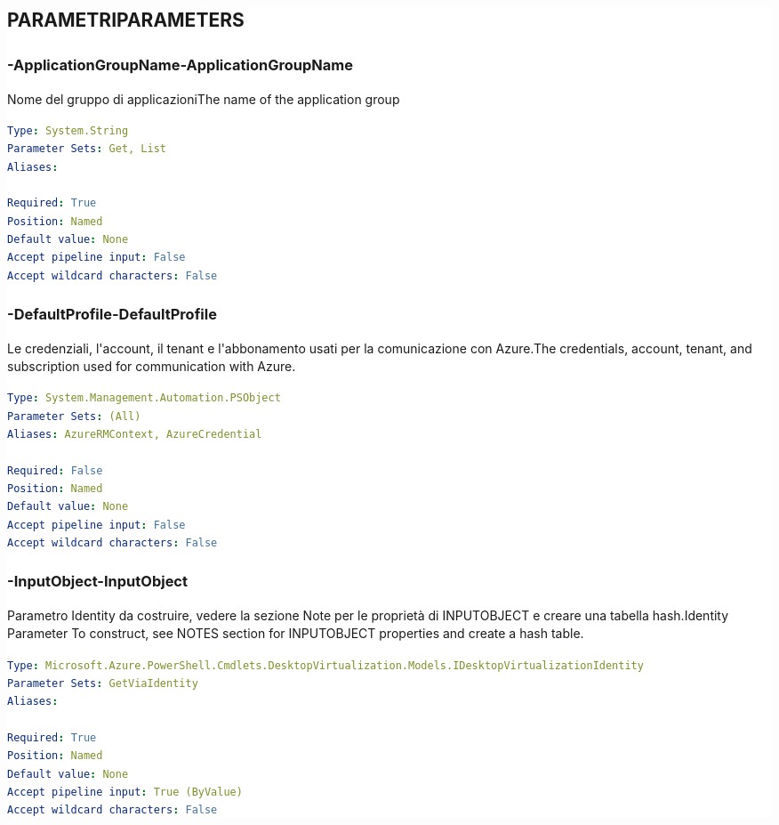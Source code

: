 ## <span data-ttu-id="af0c2-115">PARAMETRI</span><span class="sxs-lookup"><span data-stu-id="af0c2-115">PARAMETERS</span></span>

### <span data-ttu-id="af0c2-116">-ApplicationGroupName</span><span class="sxs-lookup"><span data-stu-id="af0c2-116">-ApplicationGroupName</span></span>
<span data-ttu-id="af0c2-117">Nome del gruppo di applicazioni</span><span class="sxs-lookup"><span data-stu-id="af0c2-117">The name of the application group</span></span>

```yaml
Type: System.String
Parameter Sets: Get, List
Aliases:

Required: True
Position: Named
Default value: None
Accept pipeline input: False
Accept wildcard characters: False
```

### <span data-ttu-id="af0c2-118">-DefaultProfile</span><span class="sxs-lookup"><span data-stu-id="af0c2-118">-DefaultProfile</span></span>
<span data-ttu-id="af0c2-119">Le credenziali, l'account, il tenant e l'abbonamento usati per la comunicazione con Azure.</span><span class="sxs-lookup"><span data-stu-id="af0c2-119">The credentials, account, tenant, and subscription used for communication with Azure.</span></span>

```yaml
Type: System.Management.Automation.PSObject
Parameter Sets: (All)
Aliases: AzureRMContext, AzureCredential

Required: False
Position: Named
Default value: None
Accept pipeline input: False
Accept wildcard characters: False
```

### <span data-ttu-id="af0c2-120">-InputObject</span><span class="sxs-lookup"><span data-stu-id="af0c2-120">-InputObject</span></span>
<span data-ttu-id="af0c2-121">Parametro Identity da costruire, vedere la sezione Note per le proprietà di INPUTOBJECT e creare una tabella hash.</span><span class="sxs-lookup"><span data-stu-id="af0c2-121">Identity Parameter To construct, see NOTES section for INPUTOBJECT properties and create a hash table.</span></span>

```yaml
Type: Microsoft.Azure.PowerShell.Cmdlets.DesktopVirtualization.Models.IDesktopVirtualizationIdentity
Parameter Sets: GetViaIdentity
Aliases:

Required: True
Position: Named
Default value: None
Accept pipeline input: True (ByValue)
Accept wildcard characters: False
```
